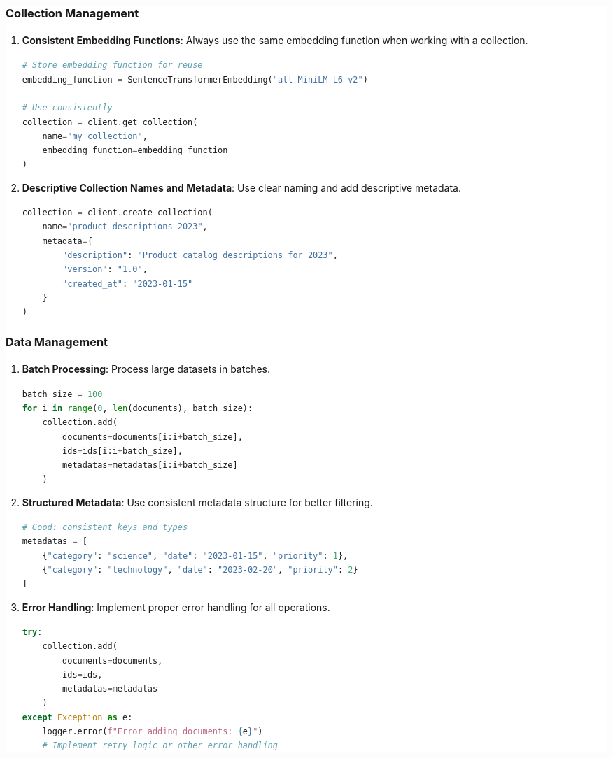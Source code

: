### Collection Management

1. **Consistent Embedding Functions**: Always use the same embedding function when working with a collection.
   ```python
   # Store embedding function for reuse
   embedding_function = SentenceTransformerEmbedding("all-MiniLM-L6-v2")

   # Use consistently
   collection = client.get_collection(
       name="my_collection",
       embedding_function=embedding_function
   )
   ```

2. **Descriptive Collection Names and Metadata**: Use clear naming and add descriptive metadata.
   ```python
   collection = client.create_collection(
       name="product_descriptions_2023",
       metadata={
           "description": "Product catalog descriptions for 2023",
           "version": "1.0",
           "created_at": "2023-01-15"
       }
   )
   ```

### Data Management

1. **Batch Processing**: Process large datasets in batches.
   ```python
   batch_size = 100
   for i in range(0, len(documents), batch_size):
       collection.add(
           documents=documents[i:i+batch_size],
           ids=ids[i:i+batch_size],
           metadatas=metadatas[i:i+batch_size]
       )
   ```

2. **Structured Metadata**: Use consistent metadata structure for better filtering.
   ```python
   # Good: consistent keys and types
   metadatas = [
       {"category": "science", "date": "2023-01-15", "priority": 1},
       {"category": "technology", "date": "2023-02-20", "priority": 2}
   ]
   ```

3. **Error Handling**: Implement proper error handling for all operations.
   ```python
   try:
       collection.add(
           documents=documents,
           ids=ids,
           metadatas=metadatas
       )
   except Exception as e:
       logger.error(f"Error adding documents: {e}")
       # Implement retry logic or other error handling
   ```

